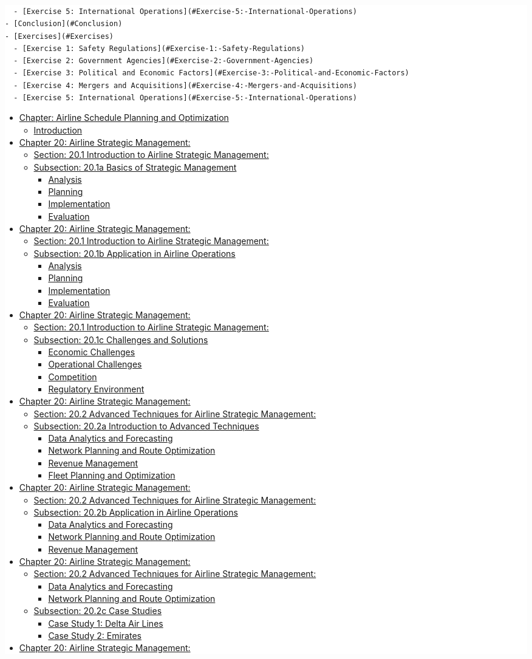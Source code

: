       - [Exercise 5: International Operations](#Exercise-5:-International-Operations)
    - [Conclusion](#Conclusion)
    - [Exercises](#Exercises)
      - [Exercise 1: Safety Regulations](#Exercise-1:-Safety-Regulations)
      - [Exercise 2: Government Agencies](#Exercise-2:-Government-Agencies)
      - [Exercise 3: Political and Economic Factors](#Exercise-3:-Political-and-Economic-Factors)
      - [Exercise 4: Mergers and Acquisitions](#Exercise-4:-Mergers-and-Acquisitions)
      - [Exercise 5: International Operations](#Exercise-5:-International-Operations)
  - [Chapter: Airline Schedule Planning and Optimization](#Chapter:-Airline-Schedule-Planning-and-Optimization)
    - [Introduction](#Introduction)
  - [Chapter 20: Airline Strategic Management:](#Chapter-20:-Airline-Strategic-Management:)
    - [Section: 20.1 Introduction to Airline Strategic Management:](#Section:-20.1-Introduction-to-Airline-Strategic-Management:)
    - [Subsection: 20.1a Basics of Strategic Management](#Subsection:-20.1a-Basics-of-Strategic-Management)
      - [Analysis](#Analysis)
      - [Planning](#Planning)
      - [Implementation](#Implementation)
      - [Evaluation](#Evaluation)
  - [Chapter 20: Airline Strategic Management:](#Chapter-20:-Airline-Strategic-Management:)
    - [Section: 20.1 Introduction to Airline Strategic Management:](#Section:-20.1-Introduction-to-Airline-Strategic-Management:)
    - [Subsection: 20.1b Application in Airline Operations](#Subsection:-20.1b-Application-in-Airline-Operations)
      - [Analysis](#Analysis)
      - [Planning](#Planning)
      - [Implementation](#Implementation)
      - [Evaluation](#Evaluation)
  - [Chapter 20: Airline Strategic Management:](#Chapter-20:-Airline-Strategic-Management:)
    - [Section: 20.1 Introduction to Airline Strategic Management:](#Section:-20.1-Introduction-to-Airline-Strategic-Management:)
    - [Subsection: 20.1c Challenges and Solutions](#Subsection:-20.1c-Challenges-and-Solutions)
      - [Economic Challenges](#Economic-Challenges)
      - [Operational Challenges](#Operational-Challenges)
      - [Competition](#Competition)
      - [Regulatory Environment](#Regulatory-Environment)
  - [Chapter 20: Airline Strategic Management:](#Chapter-20:-Airline-Strategic-Management:)
    - [Section: 20.2 Advanced Techniques for Airline Strategic Management:](#Section:-20.2-Advanced-Techniques-for-Airline-Strategic-Management:)
    - [Subsection: 20.2a Introduction to Advanced Techniques](#Subsection:-20.2a-Introduction-to-Advanced-Techniques)
      - [Data Analytics and Forecasting](#Data-Analytics-and-Forecasting)
      - [Network Planning and Route Optimization](#Network-Planning-and-Route-Optimization)
      - [Revenue Management](#Revenue-Management)
      - [Fleet Planning and Optimization](#Fleet-Planning-and-Optimization)
  - [Chapter 20: Airline Strategic Management:](#Chapter-20:-Airline-Strategic-Management:)
    - [Section: 20.2 Advanced Techniques for Airline Strategic Management:](#Section:-20.2-Advanced-Techniques-for-Airline-Strategic-Management:)
    - [Subsection: 20.2b Application in Airline Operations](#Subsection:-20.2b-Application-in-Airline-Operations)
      - [Data Analytics and Forecasting](#Data-Analytics-and-Forecasting)
      - [Network Planning and Route Optimization](#Network-Planning-and-Route-Optimization)
      - [Revenue Management](#Revenue-Management)
  - [Chapter 20: Airline Strategic Management:](#Chapter-20:-Airline-Strategic-Management:)
    - [Section: 20.2 Advanced Techniques for Airline Strategic Management:](#Section:-20.2-Advanced-Techniques-for-Airline-Strategic-Management:)
      - [Data Analytics and Forecasting](#Data-Analytics-and-Forecasting)
      - [Network Planning and Route Optimization](#Network-Planning-and-Route-Optimization)
    - [Subsection: 20.2c Case Studies](#Subsection:-20.2c-Case-Studies)
      - [Case Study 1: Delta Air Lines](#Case-Study-1:-Delta-Air-Lines)
      - [Case Study 2: Emirates](#Case-Study-2:-Emirates)
  - [Chapter 20: Airline Strategic Management:](#Chapter-20:-Airline-Strategic-Management:)